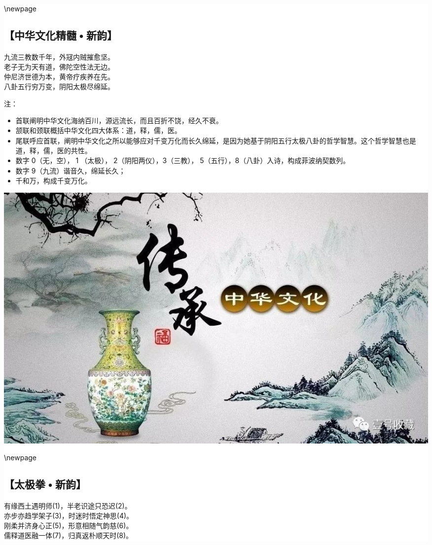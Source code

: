 \newpage

## 【中华文化精髓 • 新韵】

九流三教数千年，外冦内贼摧愈坚。    
老子无为天有道，佛陀空性法无边。    
仲尼济世德为本，黄帝疗疾养在先。    
八卦五行穷万变，阴阳太极尽绵延。

注：

- 首联阐明中华文化海纳百川，源远流长，而且百折不饶，经久不衰。
- 颔联和颈联概括中华文化四大体系：道，释，儒，医。
- 尾联呼应首联，阐明中华文化之所以能够应对千变万化而长久绵延，是因为她基于阴阳五行太极八卦的哲学智慧。这个哲学智慧也是道，释，儒，医的共性。
- 数字 0（无，空）， 1 （太极）， 2（阴阳两仪），3（三教）， 5（五行），8（八卦）入诗，构成菲波纳契数列。
- 数字 9（九流）谐音久，绵延长久；
- 千和万，构成千变万化。

![](src/01_classic_poems/04_qi_lv/18.jpg)

\newpage

## 【太极拳 • 新韵】

有缘西土遇明师(1)，半老识途只恐迟(2)。  
亦步亦趋学架子(3)，时迷时悟定神思(4)。  
刚柔并济身心正(5)，形意相随气韵慈(6)。  
儒释道医融一体(7)，归真返朴顺天时(8)。 
 